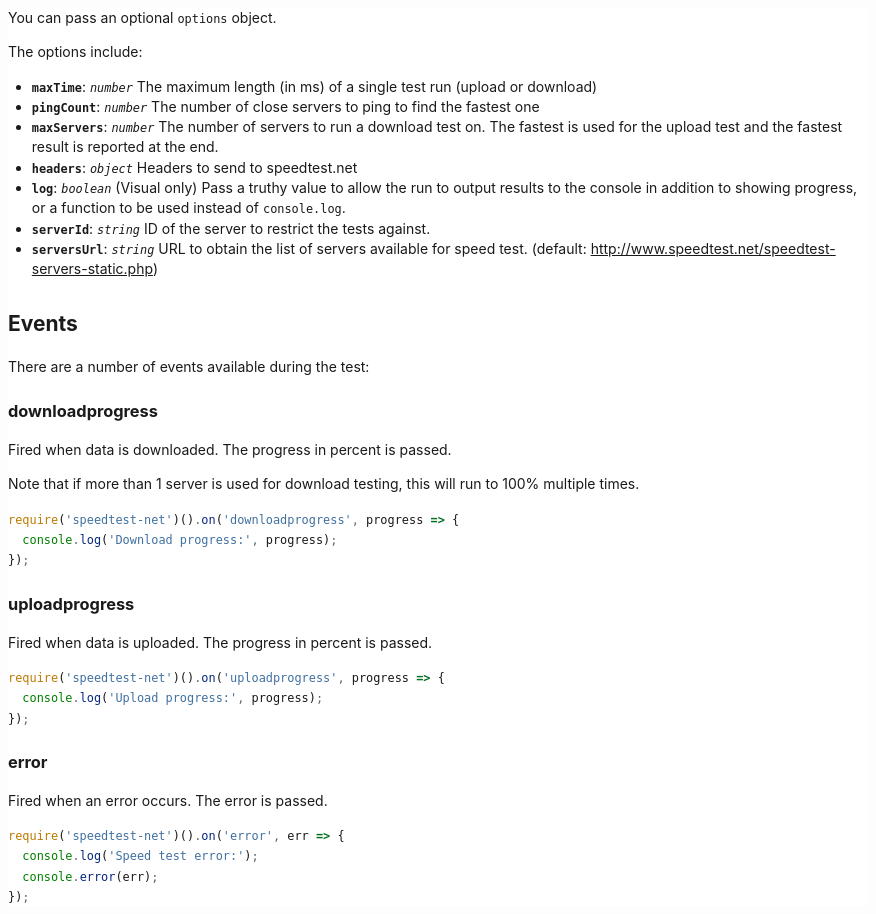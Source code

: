 You can pass an optional `options` object.

The options include:
  - **`maxTime`**: _`number`_ The maximum length (in ms) of a single test run (upload or download)
  - **`pingCount`**: _`number`_ The number of close servers to ping to find the fastest one
  - **`maxServers`**: _`number`_ The number of servers to run a download test on. The fastest is used for the upload test and the fastest result is reported at the end.
  - **`headers`**: _`object`_ Headers to send to speedtest.net
  - **`log`**: _`boolean`_ (Visual only) Pass a truthy value to allow the run to output results to the console in addition to showing progress, or a function to be used instead of `console.log`.
  - **`serverId`**: _`string`_ ID of the server to restrict the tests against.
  - **`serversUrl`**: _`string`_ URL to obtain the list of servers available for speed test. (default: http://www.speedtest.net/speedtest-servers-static.php)

## Events

There are a number of events available during the test:

### downloadprogress

Fired when data is downloaded.
The progress in percent is passed.

Note that if more than 1 server is used for download testing, this
will run to 100% multiple times.


```js
require('speedtest-net')().on('downloadprogress', progress => {
  console.log('Download progress:', progress);
});
```

### uploadprogress

Fired when data is uploaded.
The progress in percent is passed.

```js
require('speedtest-net')().on('uploadprogress', progress => {
  console.log('Upload progress:', progress);
});
```

### error

Fired when an error occurs.
The error is passed.

```js
require('speedtest-net')().on('error', err => {
  console.log('Speed test error:');
  console.error(err);
});
```
